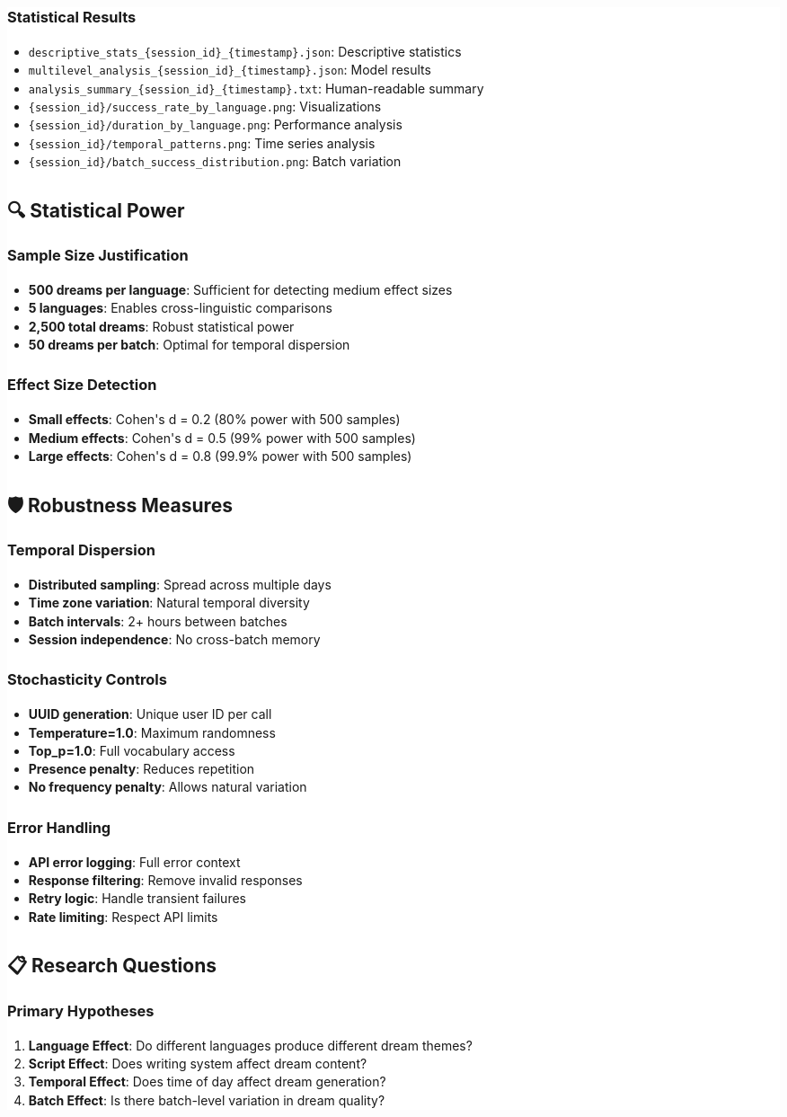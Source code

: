 ### **Statistical Results**
- `descriptive_stats_{session_id}_{timestamp}.json`: Descriptive statistics
- `multilevel_analysis_{session_id}_{timestamp}.json`: Model results
- `analysis_summary_{session_id}_{timestamp}.txt`: Human-readable summary
- `{session_id}/success_rate_by_language.png`: Visualizations
- `{session_id}/duration_by_language.png`: Performance analysis
- `{session_id}/temporal_patterns.png`: Time series analysis
- `{session_id}/batch_success_distribution.png`: Batch variation

## 🔍 **Statistical Power**

### **Sample Size Justification**
- **500 dreams per language**: Sufficient for detecting medium effect sizes
- **5 languages**: Enables cross-linguistic comparisons
- **2,500 total dreams**: Robust statistical power
- **50 dreams per batch**: Optimal for temporal dispersion

### **Effect Size Detection**
- **Small effects**: Cohen's d = 0.2 (80% power with 500 samples)
- **Medium effects**: Cohen's d = 0.5 (99% power with 500 samples)
- **Large effects**: Cohen's d = 0.8 (99.9% power with 500 samples)

## 🛡️ **Robustness Measures**

### **Temporal Dispersion**
- **Distributed sampling**: Spread across multiple days
- **Time zone variation**: Natural temporal diversity
- **Batch intervals**: 2+ hours between batches
- **Session independence**: No cross-batch memory

### **Stochasticity Controls**
- **UUID generation**: Unique user ID per call
- **Temperature=1.0**: Maximum randomness
- **Top_p=1.0**: Full vocabulary access
- **Presence penalty**: Reduces repetition
- **No frequency penalty**: Allows natural variation

### **Error Handling**
- **API error logging**: Full error context
- **Response filtering**: Remove invalid responses
- **Retry logic**: Handle transient failures
- **Rate limiting**: Respect API limits

## 📋 **Research Questions**

### **Primary Hypotheses**
1. **Language Effect**: Do different languages produce different dream themes?
2. **Script Effect**: Does writing system affect dream content?
3. **Temporal Effect**: Does time of day affect dream generation?
4. **Batch Effect**: Is there batch-level variation in dream quality?
